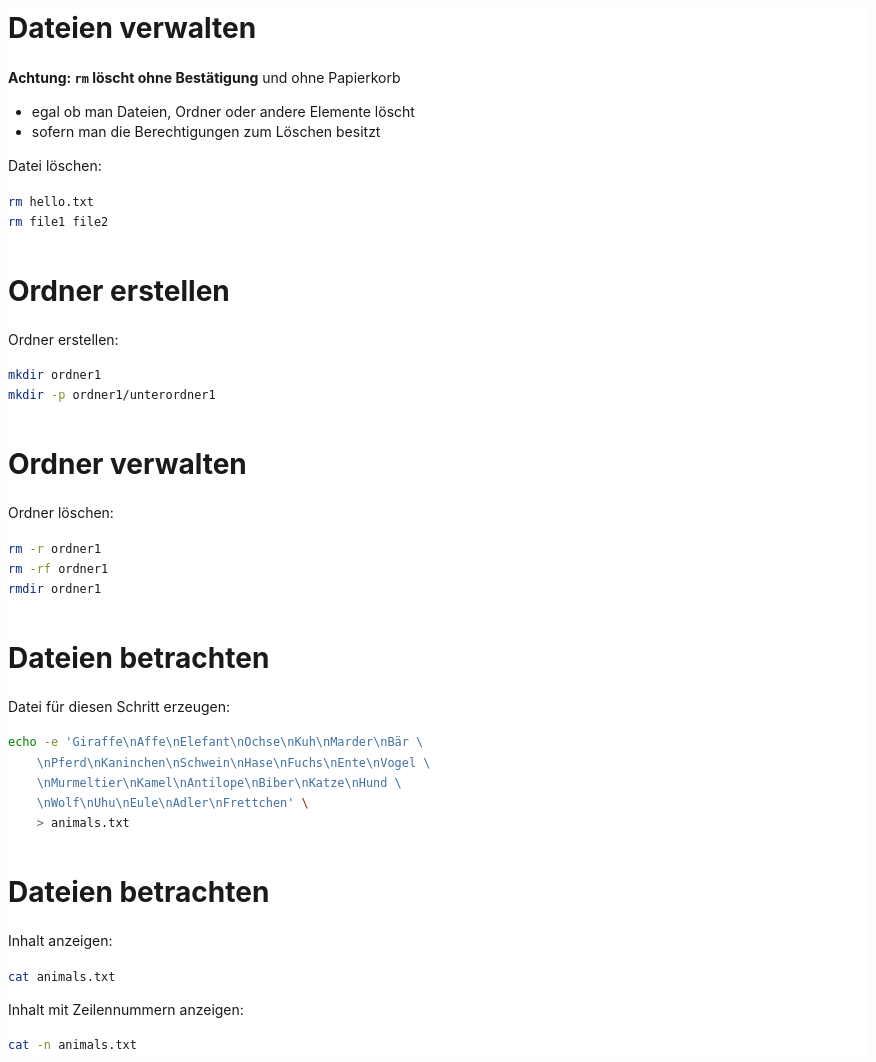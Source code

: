 # Dateien verwalten

**Achtung: ```rm``` löscht ohne Bestätigung** und ohne Papierkorb

- egal ob man Dateien, Ordner oder andere Elemente löscht
- sofern man die Berechtigungen zum Löschen besitzt

Datei löschen:
```bash
rm hello.txt
rm file1 file2
```

# Ordner erstellen

Ordner erstellen:
```bash
mkdir ordner1
mkdir -p ordner1/unterordner1
```

# Ordner verwalten

Ordner löschen:
```bash
rm -r ordner1
rm -rf ordner1
rmdir ordner1
```

# Dateien betrachten

Datei für diesen Schritt erzeugen:
```bash
echo -e 'Giraffe\nAffe\nElefant\nOchse\nKuh\nMarder\nBär \
    \nPferd\nKaninchen\nSchwein\nHase\nFuchs\nEnte\nVogel \
    \nMurmeltier\nKamel\nAntilope\nBiber\nKatze\nHund \
    \nWolf\nUhu\nEule\nAdler\nFrettchen' \
    > animals.txt
```

# Dateien betrachten

Inhalt anzeigen:
```bash
cat animals.txt
```

Inhalt mit Zeilennummern anzeigen:
```bash
cat -n animals.txt
```
